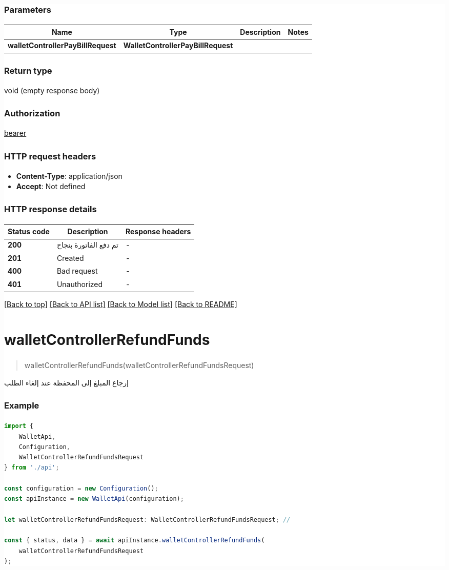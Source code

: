 ### Parameters

|Name | Type | Description  | Notes|
|------------- | ------------- | ------------- | -------------|
| **walletControllerPayBillRequest** | **WalletControllerPayBillRequest**|  | |


### Return type

void (empty response body)

### Authorization

[bearer](../README.md#bearer)

### HTTP request headers

 - **Content-Type**: application/json
 - **Accept**: Not defined


### HTTP response details
| Status code | Description | Response headers |
|-------------|-------------|------------------|
|**200** | تم دفع الفاتورة بنجاح |  -  |
|**201** | Created |  -  |
|**400** | Bad request |  -  |
|**401** | Unauthorized |  -  |

[[Back to top]](#) [[Back to API list]](../README.md#documentation-for-api-endpoints) [[Back to Model list]](../README.md#documentation-for-models) [[Back to README]](../README.md)

# **walletControllerRefundFunds**
> walletControllerRefundFunds(walletControllerRefundFundsRequest)

إرجاع المبلغ إلى المحفظة عند إلغاء الطلب

### Example

```typescript
import {
    WalletApi,
    Configuration,
    WalletControllerRefundFundsRequest
} from './api';

const configuration = new Configuration();
const apiInstance = new WalletApi(configuration);

let walletControllerRefundFundsRequest: WalletControllerRefundFundsRequest; //

const { status, data } = await apiInstance.walletControllerRefundFunds(
    walletControllerRefundFundsRequest
);
```
